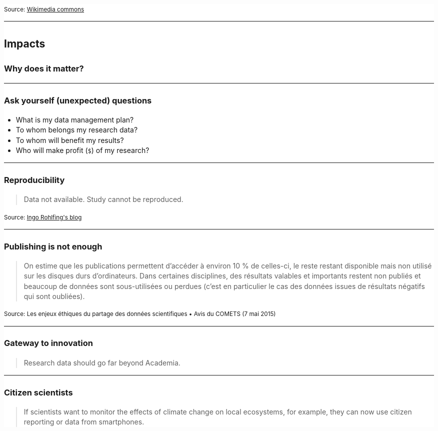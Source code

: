<small>Source: [Wikimedia commons](https://commons.wikimedia.org/wiki/File:Open_Science_-_Prinzipien.png)</small>

----

## Impacts

### Why does it matter?

---

### Ask yourself (unexpected) questions

* What is my data management plan?
* To whom belongs my research data?
* To whom will benefit my results?
* Who will make profit (`$`) of my research?

---

### Reproducibility

> Data not available. Study cannot be reproduced.

<small>Source: [Ingo Rohlfing's blog](https://ingorohlfing.wordpress.com/2015/06/18/two-proposals-for-incentivizing-data-archiving/)</small>

---

### Publishing is not enough

> On estime que les publications permettent d’accéder à environ 10 % de
celles-ci, le reste restant disponible mais non utilisé sur les disques durs
d’ordinateurs. Dans certaines disciplines, des résultats valables et importants
restent non publiés et beaucoup de données sont sous-utilisées ou perdues (c’est
en particulier le cas des données issues de résultats négatifs qui sont
oubliées).

<small>Source: Les enjeux éthiques du partage des données scientifiques • Avis
du COMETS (7 mai 2015)</small>

---

### Gateway to innovation

> Research data should go far beyond Academia.

---

### Citizen scientists

> If scientists want to monitor the effects of climate change on local
> ecosystems, for example, they can now use citizen reporting or data from
> smartphones.
